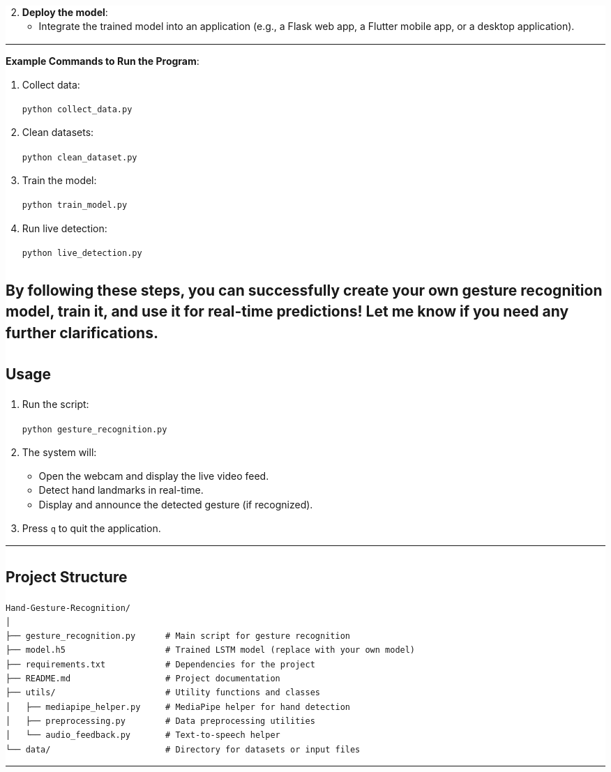 2. **Deploy the model**:
   - Integrate the trained model into an application (e.g., a Flask web app, a Flutter mobile app, or a desktop application).

---

**Example Commands to Run the Program**:
1. Collect data:
   ```
   python collect_data.py
   ```
2. Clean datasets:
   ```
   python clean_dataset.py
   ```
3. Train the model:
   ```
   python train_model.py
   ```
4. Run live detection:
   ```
   python live_detection.py
   ```

By following these steps, you can successfully create your own gesture recognition model, train it, and use it for real-time predictions! Let me know if you need any further clarifications.
---

## **Usage**
1. Run the script:
   ```bash
   python gesture_recognition.py
   ```

2. The system will:
   - Open the webcam and display the live video feed.
   - Detect hand landmarks in real-time.
   - Display and announce the detected gesture (if recognized).

3. Press `q` to quit the application.

---

## **Project Structure**
```
Hand-Gesture-Recognition/
│
├── gesture_recognition.py      # Main script for gesture recognition
├── model.h5                    # Trained LSTM model (replace with your own model)
├── requirements.txt            # Dependencies for the project
├── README.md                   # Project documentation
├── utils/                      # Utility functions and classes
│   ├── mediapipe_helper.py     # MediaPipe helper for hand detection
│   ├── preprocessing.py        # Data preprocessing utilities
│   └── audio_feedback.py       # Text-to-speech helper
└── data/                       # Directory for datasets or input files
```

---